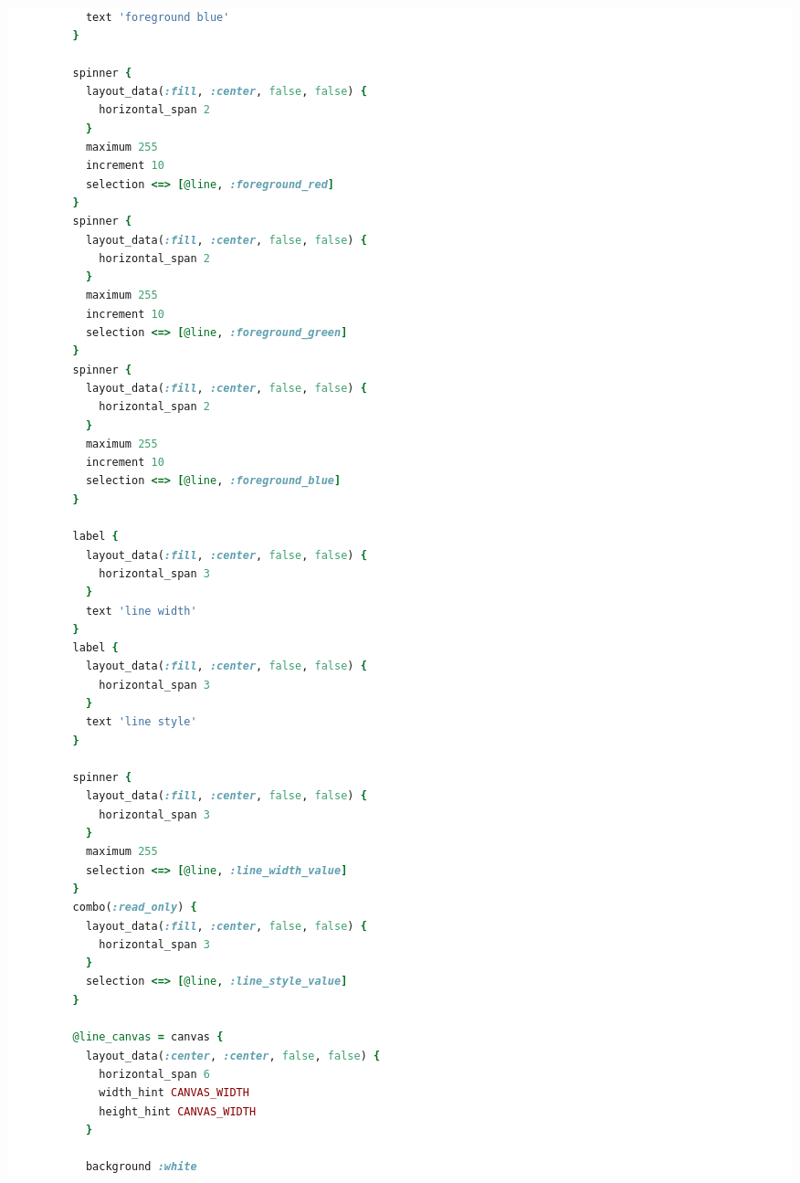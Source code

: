 ```ruby
            text 'foreground blue'
          }
          
          spinner {
            layout_data(:fill, :center, false, false) {
              horizontal_span 2
            }
            maximum 255
            increment 10
            selection <=> [@line, :foreground_red]
          }
          spinner {
            layout_data(:fill, :center, false, false) {
              horizontal_span 2
            }
            maximum 255
            increment 10
            selection <=> [@line, :foreground_green]
          }
          spinner {
            layout_data(:fill, :center, false, false) {
              horizontal_span 2
            }
            maximum 255
            increment 10
            selection <=> [@line, :foreground_blue]
          }
          
          label {
            layout_data(:fill, :center, false, false) {
              horizontal_span 3
            }
            text 'line width'
          }
          label {
            layout_data(:fill, :center, false, false) {
              horizontal_span 3
            }
            text 'line style'
          }
          
          spinner {
            layout_data(:fill, :center, false, false) {
              horizontal_span 3
            }
            maximum 255
            selection <=> [@line, :line_width_value]
          }
          combo(:read_only) {
            layout_data(:fill, :center, false, false) {
              horizontal_span 3
            }
            selection <=> [@line, :line_style_value]
          }
          
          @line_canvas = canvas {
            layout_data(:center, :center, false, false) {
              horizontal_span 6
              width_hint CANVAS_WIDTH
              height_hint CANVAS_WIDTH
            }
            
            background :white
```